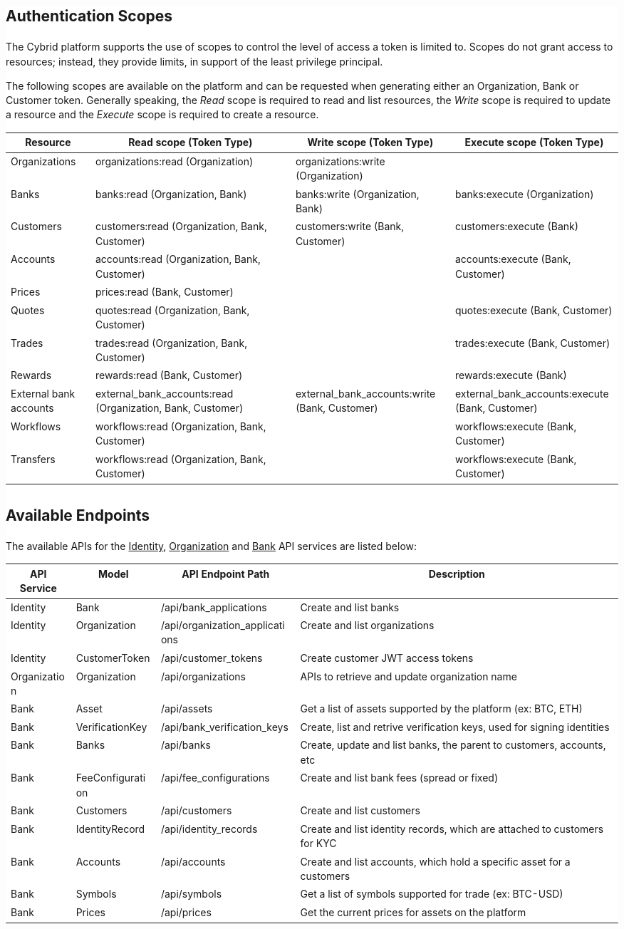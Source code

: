 ## Authentication Scopes

The Cybrid platform supports the use of scopes to control the level of access a token is limited to. Scopes do not grant access to resources; instead, they provide limits, in support of the least privilege principal.

The following scopes are available on the platform and can be requested when generating either an Organization, Bank or Customer token. Generally speaking, the _Read_ scope is required to read and list resources, the _Write_ scope is required to update a resource and the _Execute_ scope is required to create a resource.

| Resource               | Read scope (Token Type)                                    | Write scope (Token Type)                      | Execute scope (Token Type)                      |
|------------------------|------------------------------------------------------------|-----------------------------------------------|-------------------------------------------------|
| Organizations          | organizations:read (Organization)                          | organizations:write (Organization)            |                                                 |
| Banks                  | banks:read (Organization, Bank)                            | banks:write (Organization, Bank)              | banks:execute (Organization)                    |
| Customers              | customers:read (Organization, Bank, Customer)              | customers:write (Bank, Customer)              | customers:execute (Bank)                        |
| Accounts               | accounts:read (Organization, Bank, Customer)               |                                               | accounts:execute (Bank, Customer)               |
| Prices                 | prices:read (Bank, Customer)                               |                                               |                                                 |
| Quotes                 | quotes:read (Organization, Bank, Customer)                 |                                               | quotes:execute (Bank, Customer)                 |
| Trades                 | trades:read (Organization, Bank, Customer)                 |                                               | trades:execute (Bank, Customer)                 |
| Rewards                | rewards:read (Bank, Customer)                              |                                               | rewards:execute (Bank)                          |
| External bank accounts | external_bank_accounts:read (Organization, Bank, Customer) | external_bank_accounts:write (Bank, Customer) | external_bank_accounts:execute (Bank, Customer) |
| Workflows              | workflows:read (Organization, Bank, Customer)              |                                               | workflows:execute (Bank, Customer)              |
| Transfers              | workflows:read (Organization, Bank, Customer)              |                                               | workflows:execute (Bank, Customer)              |

## Available Endpoints

The available APIs for the [Identity](https://id.demo.cybrid.app/api/schema/swagger-ui), [Organization](https://organization.demo.cybrid.app/api/schema/swagger-ui) and [Bank](https://bank.demo.cybrid.app/api/schema/swagger-ui) API services are listed below:

| API Service  | Model                | API Endpoint Path              | Description                                                                                       |
|--------------|----------------------|--------------------------------|---------------------------------------------------------------------------------------------------|
| Identity     | Bank                 | /api/bank_applications         | Create and list banks                                                                             |
| Identity     | Organization         | /api/organization_applications | Create and list organizations                                                                     |
| Identity     | CustomerToken        | /api/customer_tokens           | Create customer JWT access tokens                                                                 |
| Organization | Organization         | /api/organizations             | APIs to retrieve and update organization name                                                     |
| Bank         | Asset                | /api/assets                    | Get a list of assets supported by the platform (ex: BTC, ETH)                                     |
| Bank         | VerificationKey      | /api/bank_verification_keys    | Create, list and retrive verification keys, used for signing identities                           |
| Bank         | Banks                | /api/banks                     | Create, update and list banks, the parent to customers, accounts, etc                             |
| Bank         | FeeConfiguration     | /api/fee_configurations        | Create and list bank fees (spread or fixed)                                                       |
| Bank         | Customers            | /api/customers                 | Create and list customers                                                                         |
| Bank         | IdentityRecord       | /api/identity_records          | Create and list identity records, which are attached to customers for KYC                         |
| Bank         | Accounts             | /api/accounts                  | Create and list accounts, which hold a specific asset for a customers                             |
| Bank         | Symbols              | /api/symbols                   | Get a list of symbols supported for trade (ex: BTC-USD)                                           |
| Bank         | Prices               | /api/prices                    | Get the current prices for assets on the platform                                                 |